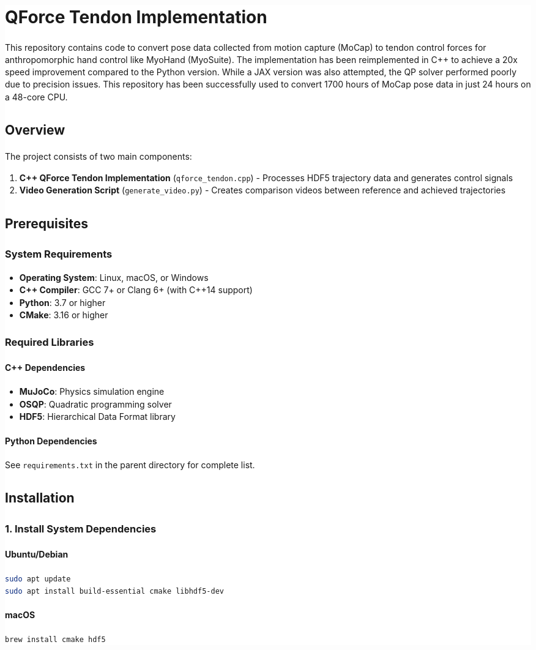 # QForce Tendon Implementation

This repository contains code to convert pose data collected from motion capture (MoCap) to tendon control forces for anthropomorphic hand control like MyoHand (MyoSuite). The implementation has been reimplemented in C++ to achieve a 20x speed improvement compared to the Python version. While a JAX version was also attempted, the QP solver performed poorly due to precision issues. This repository has been successfully used to convert 1700 hours of MoCap pose data in just 24 hours on a 48-core CPU.

## Overview

The project consists of two main components:
1. **C++ QForce Tendon Implementation** (`qforce_tendon.cpp`) - Processes HDF5 trajectory data and generates control signals
2. **Video Generation Script** (`generate_video.py`) - Creates comparison videos between reference and achieved trajectories

## Prerequisites

### System Requirements
- **Operating System**: Linux, macOS, or Windows
- **C++ Compiler**: GCC 7+ or Clang 6+ (with C++14 support)
- **Python**: 3.7 or higher
- **CMake**: 3.16 or higher

### Required Libraries

#### C++ Dependencies
- **MuJoCo**: Physics simulation engine
- **OSQP**: Quadratic programming solver
- **HDF5**: Hierarchical Data Format library

#### Python Dependencies
See `requirements.txt` in the parent directory for complete list.

## Installation

### 1. Install System Dependencies

#### Ubuntu/Debian
```bash
sudo apt update
sudo apt install build-essential cmake libhdf5-dev
```

#### macOS
```bash
brew install cmake hdf5
```
